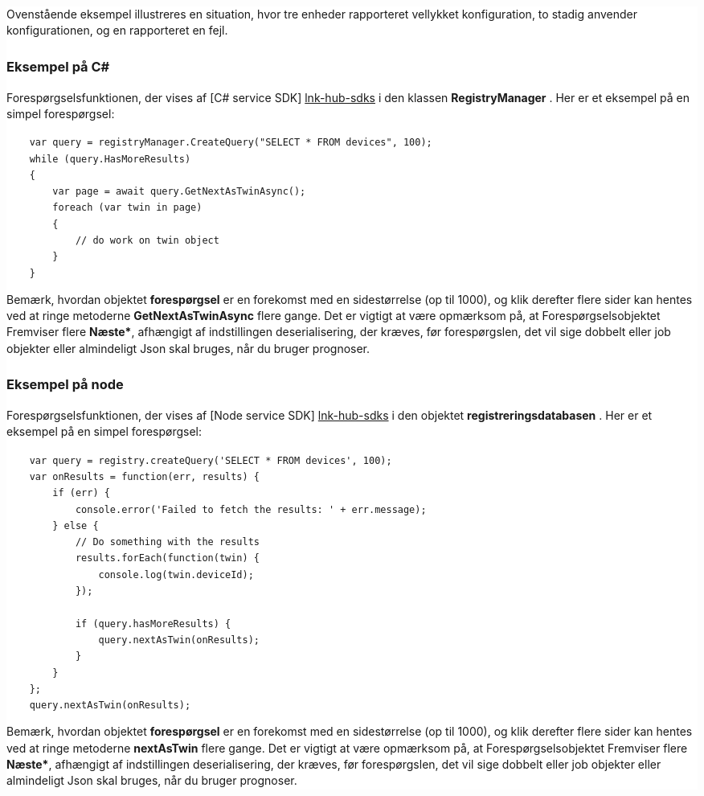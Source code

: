 Ovenstående eksempel illustreres en situation, hvor tre enheder rapporteret vellykket konfiguration, to stadig anvender konfigurationen, og en rapporteret en fejl.

### <a name="c-example"></a>Eksempel på C#

Forespørgselsfunktionen, der vises af [C# service SDK] [ lnk-hub-sdks] i den klassen **RegistryManager** .
Her er et eksempel på en simpel forespørgsel:

        var query = registryManager.CreateQuery("SELECT * FROM devices", 100);
        while (query.HasMoreResults)
        {
            var page = await query.GetNextAsTwinAsync();
            foreach (var twin in page) 
            {
                // do work on twin object
            }
        }

Bemærk, hvordan objektet **forespørgsel** er en forekomst med en sidestørrelse (op til 1000), og klik derefter flere sider kan hentes ved at ringe metoderne **GetNextAsTwinAsync** flere gange.
Det er vigtigt at være opmærksom på, at Forespørgselsobjektet Fremviser flere **Næste\***, afhængigt af indstillingen deserialisering, der kræves, før forespørgslen, det vil sige dobbelt eller job objekter eller almindeligt Json skal bruges, når du bruger prognoser.

### <a name="node-example"></a>Eksempel på node

Forespørgselsfunktionen, der vises af [Node service SDK] [ lnk-hub-sdks] i den objektet **registreringsdatabasen** .
Her er et eksempel på en simpel forespørgsel:

        var query = registry.createQuery('SELECT * FROM devices', 100);
        var onResults = function(err, results) {
            if (err) {
                console.error('Failed to fetch the results: ' + err.message);
            } else {
                // Do something with the results
                results.forEach(function(twin) {
                    console.log(twin.deviceId);
                });

                if (query.hasMoreResults) {
                    query.nextAsTwin(onResults);
                }
            }
        };
        query.nextAsTwin(onResults);

Bemærk, hvordan objektet **forespørgsel** er en forekomst med en sidestørrelse (op til 1000), og klik derefter flere sider kan hentes ved at ringe metoderne **nextAsTwin** flere gange.
Det er vigtigt at være opmærksom på, at Forespørgselsobjektet Fremviser flere **Næste\***, afhængigt af indstillingen deserialisering, der kræves, før forespørgslen, det vil sige dobbelt eller job objekter eller almindeligt Json skal bruges, når du bruger prognoser.


[lnk-query-where]: iot-hub-devguide-query-language.md#where-clause
[lnk-query-expressions]: iot-hub-devguide-query-language.md#expressions-and-conditions
[lnk-query-getstarted]: iot-hub-devguide-query-language.md#getting-started-with-twin-queries
[lnk-twins]: iot-hub-devguide-device-twins.md
[lnk-jobs]: iot-hub-devguide-jobs.md
[lnk-devguide-endpoints]: iot-hub-devguide-endpoints.md
[lnk-devguide-quotas]: iot-hub-devguide-quotas-throttling.md
[lnk-devguide-mqtt]: iot-hub-mqtt-support.md
[lnk-hub-sdks]: iot-hub-devguide-sdks.md